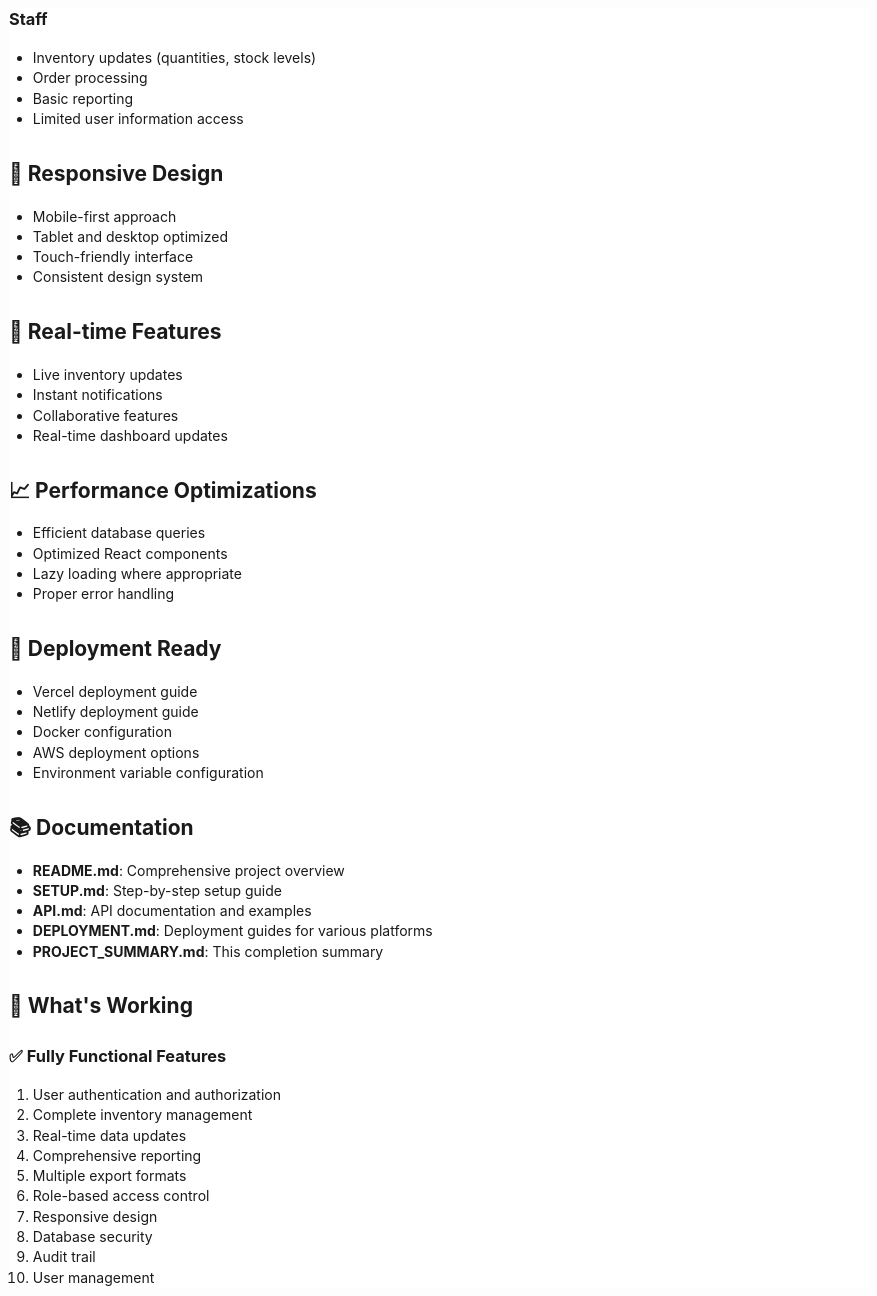 ### Staff
- Inventory updates (quantities, stock levels)
- Order processing
- Basic reporting
- Limited user information access

## 📱 Responsive Design

- Mobile-first approach
- Tablet and desktop optimized
- Touch-friendly interface
- Consistent design system

## 🔄 Real-time Features

- Live inventory updates
- Instant notifications
- Collaborative features
- Real-time dashboard updates

## 📈 Performance Optimizations

- Efficient database queries
- Optimized React components
- Lazy loading where appropriate
- Proper error handling

## 🚀 Deployment Ready

- Vercel deployment guide
- Netlify deployment guide
- Docker configuration
- AWS deployment options
- Environment variable configuration

## 📚 Documentation

- **README.md**: Comprehensive project overview
- **SETUP.md**: Step-by-step setup guide
- **API.md**: API documentation and examples
- **DEPLOYMENT.md**: Deployment guides for various platforms
- **PROJECT_SUMMARY.md**: This completion summary

## 🎉 What's Working

### ✅ Fully Functional Features
1. User authentication and authorization
2. Complete inventory management
3. Real-time data updates
4. Comprehensive reporting
5. Multiple export formats
6. Role-based access control
7. Responsive design
8. Database security
9. Audit trail
10. User management
